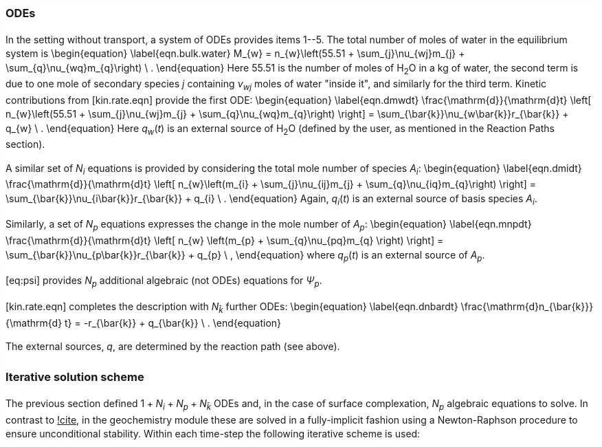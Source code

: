 ### ODEs

In the setting without transport, a system of ODEs provides items 1--5.  The total number of moles of water in the equilibrium system is
\begin{equation}
\label{eqn.bulk.water}
M_{w} = n_{w}\left(55.51 + \sum_{j}\nu_{wj}m_{j} + \sum_{q}\nu_{wq}m_{q}\right) \ .
\end{equation}
Here $55.51$ is the number of moles of H$_{2}$O in a kg of water, the second term is due to one mole of secondary species $j$ containing $\nu_{wj}$ moles of water "inside it", and similarly for the third term.  Kinetic contributions from [kin.rate.eqn] provide the first ODE:
\begin{equation}
\label{eqn.dmwdt}
\frac{\mathrm{d}}{\mathrm{d}t} \left[ n_{w}\left(55.51 + \sum_{j}\nu_{wj}m_{j} + \sum_{q}\nu_{wq}m_{q}\right) \right] = \sum_{\bar{k}}\nu_{w\bar{k}}r_{\bar{k}} + q_{w} \ .
\end{equation}
Here $q_{w}(t)$ is an external source of H$_{2}$O (defined by the user, as mentioned in the Reaction Paths section).

A similar set of $N_{i}$ equations is provided by considering the total mole number of species $A_{i}$:
\begin{equation}
\label{eqn.dmidt}
\frac{\mathrm{d}}{\mathrm{d}t} \left[ n_{w}\left(m_{i} + \sum_{j}\nu_{ij}m_{j} + \sum_{q}\nu_{iq}m_{q}\right) \right] = \sum_{\bar{k}}\nu_{i\bar{k}}r_{\bar{k}} + q_{i} \ .
\end{equation}
Again, $q_{i}(t)$ is an external source of basis species $A_{i}$.

Similarly, a set of $N_{p}$ equations expresses the change in the mole number of $A_{p}$:
\begin{equation}
\label{eqn.mnpdt}
\frac{\mathrm{d}}{\mathrm{d}t} \left[ n_{w} \left(m_{p} + \sum_{q}\nu_{pq}m_{q} \right) \right] = \sum_{\bar{k}}\nu_{p\bar{k}}r_{\bar{k}} + q_{p} \ ,
\end{equation}
where $q_{p}(t)$ is an external source of $A_{p}$.

[eq:psi] provides $N_{p}$ additional algebraic (not ODEs) equations for $\Psi_{p}$.

[kin.rate.eqn] completes the description with $N_{\bar{k}}$ further ODEs:
\begin{equation}
\label{eqn.dnbardt}
\frac{\mathrm{d}n_{\bar{k}}}{\mathrm{d} t} = -r_{\bar{k}} + q_{\bar{k}} \ .
\end{equation}

The external sources, $q$, are determined by the reaction path (see above).


### Iterative solution scheme

The previous section defined $1 + N_{i} + N_{p} + N_{\bar{k}}$ ODEs and, in the case of surface complexation, $N_{p}$ algebraic equations to solve.  In contrast to [!cite](bethke_2007), in the geochemistry module these are solved in a fully-implicit fashion using a Newton-Raphson procedure to ensure unconditional stability.  Within each time-step the following iterative scheme is used:
